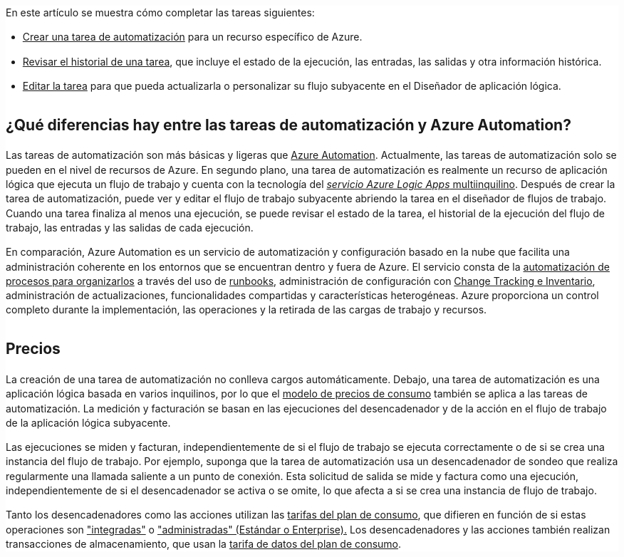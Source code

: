 En este artículo se muestra cómo completar las tareas siguientes:

* [Crear una tarea de automatización](#create-automation-task) para un recurso específico de Azure.

* [Revisar el historial de una tarea](#review-task-history), que incluye el estado de la ejecución, las entradas, las salidas y otra información histórica.

* [Editar la tarea](#edit-task) para que pueda actualizarla o personalizar su flujo subyacente en el Diseñador de aplicación lógica.

<a name="differences"></a>

## <a name="how-do-automation-tasks-differ-from-azure-automation"></a>¿Qué diferencias hay entre las tareas de automatización y Azure Automation?

Las tareas de automatización son más básicas y ligeras que [Azure Automation](../automation/automation-intro.md). Actualmente, las tareas de automatización solo se pueden en el nivel de recursos de Azure. En segundo plano, una tarea de automatización es realmente un recurso de aplicación lógica que ejecuta un flujo de trabajo y cuenta con la tecnología del [*servicio Azure Logic Apps* multiinquilino](../logic-apps/logic-apps-overview.md). Después de crear la tarea de automatización, puede ver y editar el flujo de trabajo subyacente abriendo la tarea en el diseñador de flujos de trabajo. Cuando una tarea finaliza al menos una ejecución, se puede revisar el estado de la tarea, el historial de la ejecución del flujo de trabajo, las entradas y las salidas de cada ejecución.

En comparación, Azure Automation es un servicio de automatización y configuración basado en la nube que facilita una administración coherente en los entornos que se encuentran dentro y fuera de Azure. El servicio consta de la [automatización de procesos para organizarlos](../automation/automation-intro.md#process-automation) a través del uso de [runbooks](../automation/automation-runbook-execution.md), administración de configuración con [Change Tracking e Inventario](../automation/change-tracking/overview.md), administración de actualizaciones, funcionalidades compartidas y características heterogéneas. Azure proporciona un control completo durante la implementación, las operaciones y la retirada de las cargas de trabajo y recursos.

<a name="pricing"></a>

## <a name="pricing"></a>Precios

La creación de una tarea de automatización no conlleva cargos automáticamente. Debajo, una tarea de automatización es una aplicación lógica basada en varios inquilinos, por lo que el [modelo de precios de consumo](logic-apps-pricing.md) también se aplica a las tareas de automatización. La medición y facturación se basan en las ejecuciones del desencadenador y de la acción en el flujo de trabajo de la aplicación lógica subyacente.

Las ejecuciones se miden y facturan, independientemente de si el flujo de trabajo se ejecuta correctamente o de si se crea una instancia del flujo de trabajo. Por ejemplo, suponga que la tarea de automatización usa un desencadenador de sondeo que realiza regularmente una llamada saliente a un punto de conexión. Esta solicitud de salida se mide y factura como una ejecución, independientemente de si el desencadenador se activa o se omite, lo que afecta a si se crea una instancia de flujo de trabajo.

Tanto los desencadenadores como las acciones utilizan las [tarifas del plan de consumo](https://azure.microsoft.com/pricing/details/logic-apps/), que difieren en función de si estas operaciones son ["integradas"](../connectors/built-in.md) o ["administradas" (Estándar o Enterprise).](../connectors/managed.md) Los desencadenadores y las acciones también realizan transacciones de almacenamiento, que usan la [tarifa de datos del plan de consumo](https://azure.microsoft.com/pricing/details/logic-apps/).
